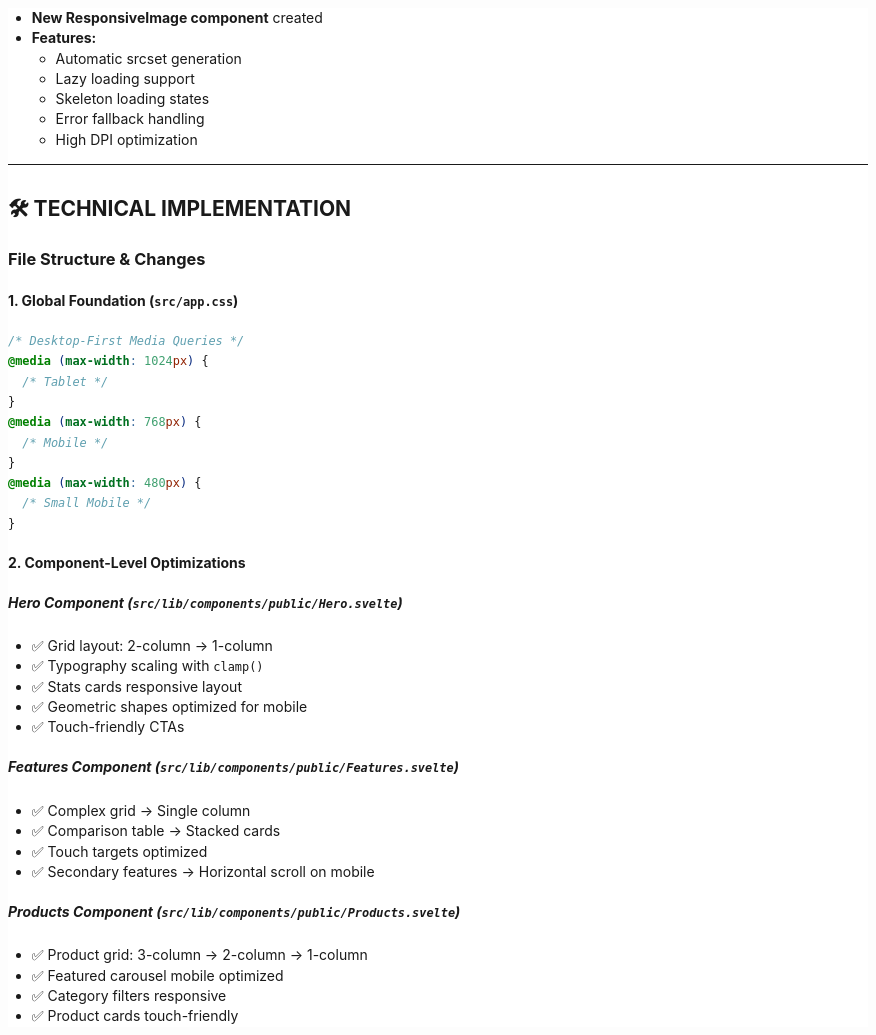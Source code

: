 - **New ResponsiveImage component** created
- **Features:**
  - Automatic srcset generation
  - Lazy loading support
  - Skeleton loading states
  - Error fallback handling
  - High DPI optimization

---

## 🛠 **TECHNICAL IMPLEMENTATION**

### **File Structure & Changes**

#### **1. Global Foundation (`src/app.css`)**

```css
/* Desktop-First Media Queries */
@media (max-width: 1024px) {
  /* Tablet */
}
@media (max-width: 768px) {
  /* Mobile */
}
@media (max-width: 480px) {
  /* Small Mobile */
}
```

#### **2. Component-Level Optimizations**

##### **Hero Component (`src/lib/components/public/Hero.svelte`)**

- ✅ Grid layout: 2-column → 1-column
- ✅ Typography scaling with `clamp()`
- ✅ Stats cards responsive layout
- ✅ Geometric shapes optimized for mobile
- ✅ Touch-friendly CTAs

##### **Features Component (`src/lib/components/public/Features.svelte`)**

- ✅ Complex grid → Single column
- ✅ Comparison table → Stacked cards
- ✅ Touch targets optimized
- ✅ Secondary features → Horizontal scroll on mobile

##### **Products Component (`src/lib/components/public/Products.svelte`)**

- ✅ Product grid: 3-column → 2-column → 1-column
- ✅ Featured carousel mobile optimized
- ✅ Category filters responsive
- ✅ Product cards touch-friendly
